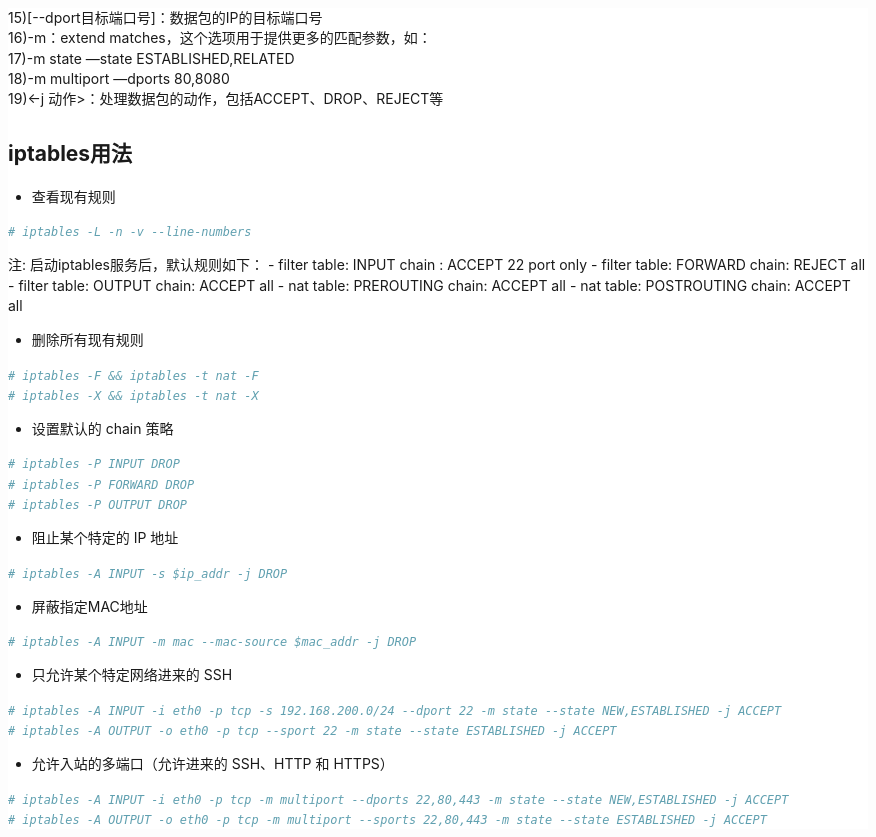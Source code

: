 15)[--dport目标端口号]：数据包的IP的目标端口号  
16)-m：extend matches，这个选项用于提供更多的匹配参数，如：  
17)-m state —state ESTABLISHED,RELATED  
18)-m multiport —dports 80,8080  
19)<-j 动作>：处理数据包的动作，包括ACCEPT、DROP、REJECT等   


## iptables用法

* 查看现有规则
```bash
# iptables -L -n -v --line-numbers
```
注: 启动iptables服务后，默认规则如下：
    - filter table: INPUT chain :   ACCEPT 22 port only
    - filter table: FORWARD chain:  REJECT all
    - filter table: OUTPUT chain:   ACCEPT all
    - nat table: PREROUTING chain:  ACCEPT all
    - nat table: POSTROUTING chain: ACCEPT all

* 删除所有现有规则
```bash
# iptables -F && iptables -t nat -F
# iptables -X && iptables -t nat -X
```

* 设置默认的 chain 策略
```bash
# iptables -P INPUT DROP
# iptables -P FORWARD DROP
# iptables -P OUTPUT DROP
```

* 阻止某个特定的 IP 地址
```bash
# iptables -A INPUT -s $ip_addr -j DROP
```

* 屏蔽指定MAC地址
```bash
# iptables -A INPUT -m mac --mac-source $mac_addr -j DROP
```

* 只允许某个特定网络进来的 SSH
```bash
# iptables -A INPUT -i eth0 -p tcp -s 192.168.200.0/24 --dport 22 -m state --state NEW,ESTABLISHED -j ACCEPT
# iptables -A OUTPUT -o eth0 -p tcp --sport 22 -m state --state ESTABLISHED -j ACCEPT
```

* 允许入站的多端口（允许进来的 SSH、HTTP 和 HTTPS）
```bash
# iptables -A INPUT -i eth0 -p tcp -m multiport --dports 22,80,443 -m state --state NEW,ESTABLISHED -j ACCEPT
# iptables -A OUTPUT -o eth0 -p tcp -m multiport --sports 22,80,443 -m state --state ESTABLISHED -j ACCEPT
```
